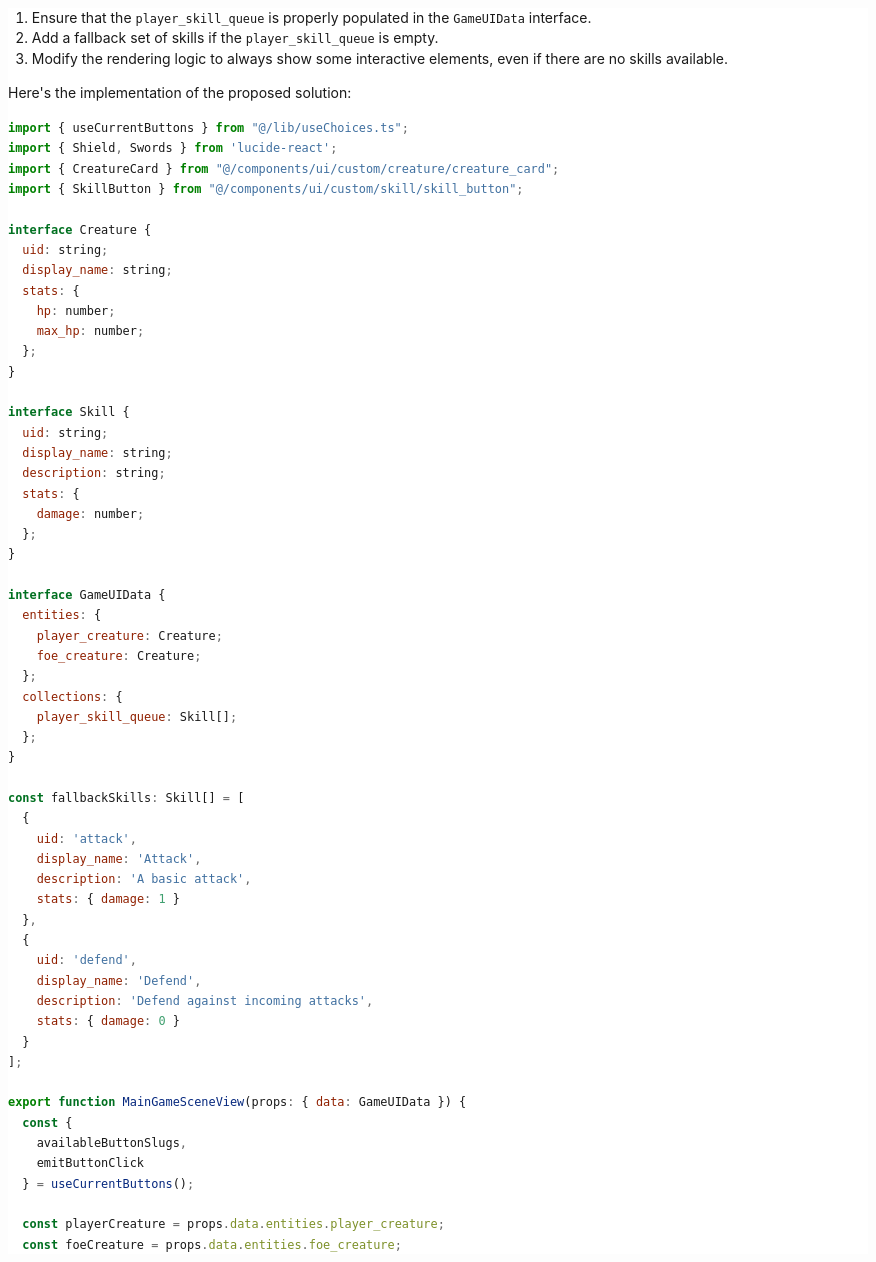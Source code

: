 1. Ensure that the `player_skill_queue` is properly populated in the `GameUIData` interface.
2. Add a fallback set of skills if the `player_skill_queue` is empty.
3. Modify the rendering logic to always show some interactive elements, even if there are no skills available.

Here's the implementation of the proposed solution:

```jsx main_game/templates/MainGameScene.tsx
import { useCurrentButtons } from "@/lib/useChoices.ts";
import { Shield, Swords } from 'lucide-react';
import { CreatureCard } from "@/components/ui/custom/creature/creature_card";
import { SkillButton } from "@/components/ui/custom/skill/skill_button";

interface Creature {
  uid: string;
  display_name: string;
  stats: {
    hp: number;
    max_hp: number;
  };
}

interface Skill {
  uid: string;
  display_name: string;
  description: string;
  stats: {
    damage: number;
  };
}

interface GameUIData {
  entities: {
    player_creature: Creature;
    foe_creature: Creature;
  };
  collections: {
    player_skill_queue: Skill[];
  };
}

const fallbackSkills: Skill[] = [
  {
    uid: 'attack',
    display_name: 'Attack',
    description: 'A basic attack',
    stats: { damage: 1 }
  },
  {
    uid: 'defend',
    display_name: 'Defend',
    description: 'Defend against incoming attacks',
    stats: { damage: 0 }
  }
];

export function MainGameSceneView(props: { data: GameUIData }) {
  const {
    availableButtonSlugs,
    emitButtonClick
  } = useCurrentButtons();

  const playerCreature = props.data.entities.player_creature;
  const foeCreature = props.data.entities.foe_creature;
```